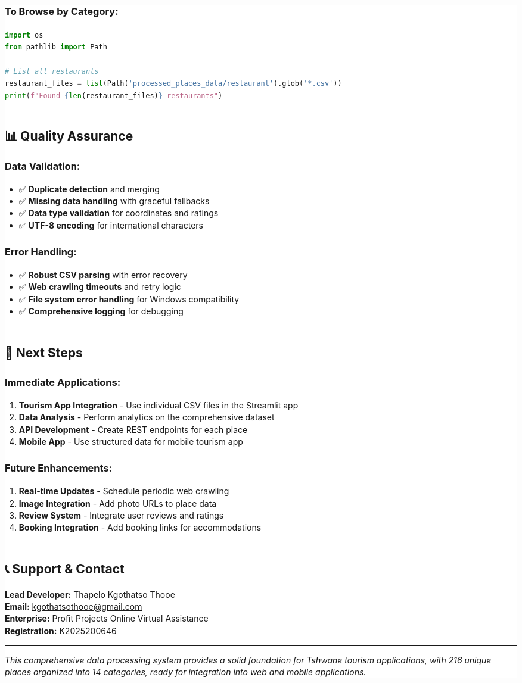 ### **To Browse by Category:**
```python
import os
from pathlib import Path

# List all restaurants
restaurant_files = list(Path('processed_places_data/restaurant').glob('*.csv'))
print(f"Found {len(restaurant_files)} restaurants")
```

---

## 📊 **Quality Assurance**

### **Data Validation:**
- ✅ **Duplicate detection** and merging
- ✅ **Missing data handling** with graceful fallbacks
- ✅ **Data type validation** for coordinates and ratings
- ✅ **UTF-8 encoding** for international characters

### **Error Handling:**
- ✅ **Robust CSV parsing** with error recovery
- ✅ **Web crawling timeouts** and retry logic
- ✅ **File system error handling** for Windows compatibility
- ✅ **Comprehensive logging** for debugging

---

## 🎯 **Next Steps**

### **Immediate Applications:**
1. **Tourism App Integration** - Use individual CSV files in the Streamlit app
2. **Data Analysis** - Perform analytics on the comprehensive dataset
3. **API Development** - Create REST endpoints for each place
4. **Mobile App** - Use structured data for mobile tourism app

### **Future Enhancements:**
1. **Real-time Updates** - Schedule periodic web crawling
2. **Image Integration** - Add photo URLs to place data
3. **Review System** - Integrate user reviews and ratings
4. **Booking Integration** - Add booking links for accommodations

---

## 📞 **Support & Contact**

**Lead Developer:** Thapelo Kgothatso Thooe  
**Email:** kgothatsothooe@gmail.com  
**Enterprise:** Profit Projects Online Virtual Assistance  
**Registration:** K2025200646  

---

*This comprehensive data processing system provides a solid foundation for Tshwane tourism applications, with 216 unique places organized into 14 categories, ready for integration into web and mobile applications.* 
